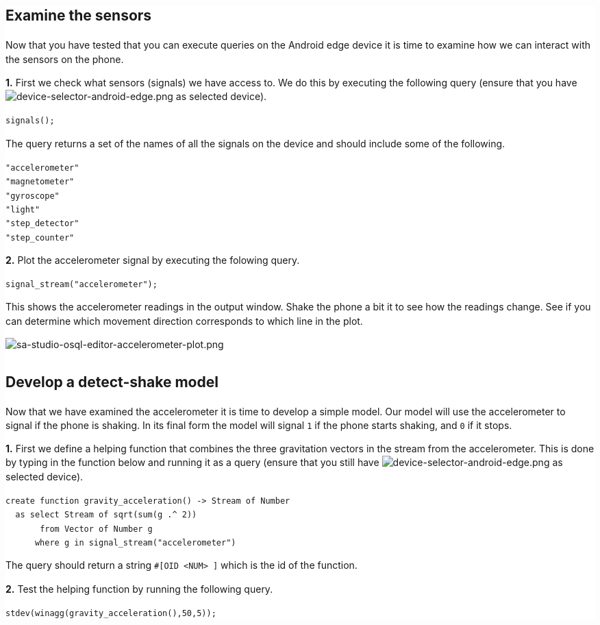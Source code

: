 
## Examine the sensors

Now that you have tested that you can execute queries on the Android edge device it is time to examine how we can interact with the sensors on the phone.

**1.** First we check what sensors (signals) we have access to. We do this by executing the following query (ensure that you have <img src="https://s3.eu-north-1.amazonaws.com/assets.streamanalyze.com/getting-started-guides/community-edition-android-edge/device-selector-android-edge.png" alt="device-selector-android-edge.png" width="100" /> as selected device).

```LIVE {"peer":"Android-edge","vis":"showText"}
signals();
```

The query returns a set of the names of all the signals on the device and should include some of the following.

```shell
"accelerometer"
"magnetometer"
"gyroscope"
"light"
"step_detector"
"step_counter"
```

**2.** Plot the accelerometer signal by executing the folowing query.

```LIVE {"peer":"Android-edge","vis":"showLine"}
signal_stream("accelerometer");
```

This shows the accelerometer readings in the output window. Shake the phone a bit it to see how the readings change. See if you can determine which movement direction corresponds to which line in the plot.

<img src="https://s3.eu-north-1.amazonaws.com/assets.streamanalyze.com/getting-started-guides/community-edition-android-edge/sa-studio-osql-editor-accelerometer-plot.png" alt="sa-studio-osql-editor-accelerometer-plot.png" style="width:100%"/>


## Develop a detect-shake model

Now that we have examined the accelerometer it is time to develop a simple model. Our model will use the accelerometer to signal if the phone is shaking. In its final form the model will signal `1` if the phone starts shaking, and `0` if it stops.

**1.** First we define a helping function that combines the three gravitation vectors in the stream from the accelerometer. This is done by typing in the function below and running it as a query (ensure that you still have <img src="https://s3.eu-north-1.amazonaws.com/assets.streamanalyze.com/getting-started-guides/community-edition-android-edge/device-selector-android-edge.png" alt="device-selector-android-edge.png" width="100" /> as selected device).

```LIVE {"peer":"Android-edge"}
create function gravity_acceleration() -> Stream of Number 
  as select Stream of sqrt(sum(g .^ 2))
       from Vector of Number g
      where g in signal_stream("accelerometer")
```

The query should return a string `#[OID <NUM> ]` which is the id of the function. 

**2.** Test the helping function by running the following query.

```LIVE {"peer":"Android-edge","vis":"showLine"}
stdev(winagg(gravity_acceleration(),50,5));
```
